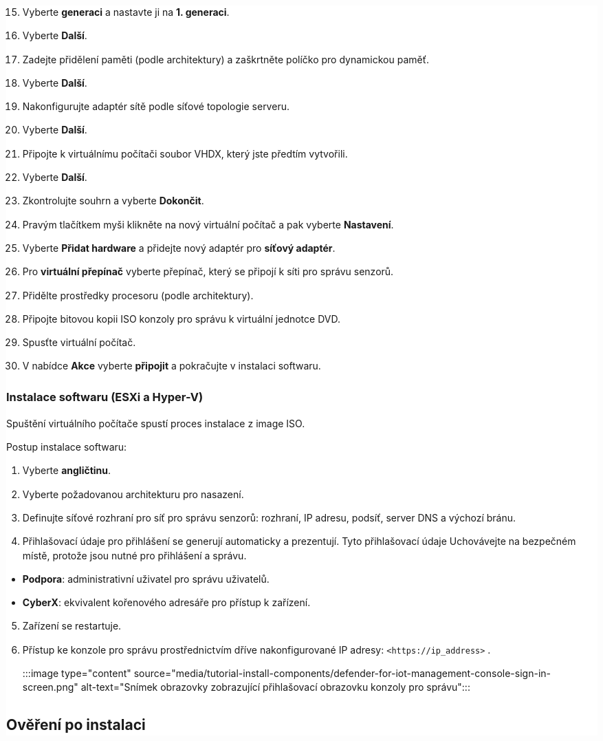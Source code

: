 15. Vyberte **generaci** a nastavte ji na **1. generaci**.

16. Vyberte **Další**.

17. Zadejte přidělení paměti (podle architektury) a zaškrtněte políčko pro dynamickou paměť.

18. Vyberte **Další**.

19. Nakonfigurujte adaptér sítě podle síťové topologie serveru.

20. Vyberte **Další**.

21. Připojte k virtuálnímu počítači soubor VHDX, který jste předtím vytvořili.

22. Vyberte **Další**.

23. Zkontrolujte souhrn a vyberte **Dokončit**.

24. Pravým tlačítkem myši klikněte na nový virtuální počítač a pak vyberte **Nastavení**.

25. Vyberte **Přidat hardware** a přidejte nový adaptér pro **síťový adaptér**.

26. Pro **virtuální přepínač** vyberte přepínač, který se připojí k síti pro správu senzorů.

27. Přidělte prostředky procesoru (podle architektury).

28. Připojte bitovou kopii ISO konzoly pro správu k virtuální jednotce DVD.

29. Spusťte virtuální počítač.

30. V nabídce **Akce** vyberte **připojit** a pokračujte v instalaci softwaru.

### <a name="software-installation-esxi-and-hyper-v"></a>Instalace softwaru (ESXi a Hyper-V)

Spuštění virtuálního počítače spustí proces instalace z image ISO.

Postup instalace softwaru:

1. Vyberte **angličtinu**.

2. Vyberte požadovanou architekturu pro nasazení.

3. Definujte síťové rozhraní pro síť pro správu senzorů: rozhraní, IP adresu, podsíť, server DNS a výchozí bránu.

4. Přihlašovací údaje pro přihlášení se generují automaticky a prezentují. Tyto přihlašovací údaje Uchovávejte na bezpečném místě, protože jsou nutné pro přihlášení a správu.

  - **Podpora**: administrativní uživatel pro správu uživatelů.

  - **CyberX**: ekvivalent kořenového adresáře pro přístup k zařízení.

5. Zařízení se restartuje.

6. Přístup ke konzole pro správu prostřednictvím dříve nakonfigurované IP adresy: `<https://ip_address>` .

    :::image type="content" source="media/tutorial-install-components/defender-for-iot-management-console-sign-in-screen.png" alt-text="Snímek obrazovky zobrazující přihlašovací obrazovku konzoly pro správu":::

## <a name="post-installation-validation"></a>Ověření po instalaci
